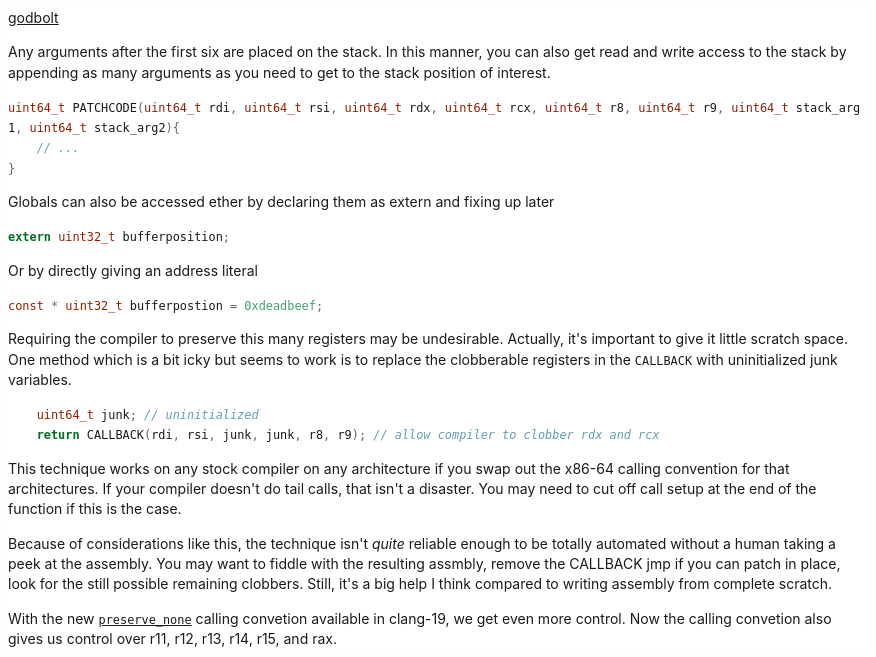 [godbolt](https://godbolt.org/#g:!((g:!((g:!((h:codeEditor,i:(filename:'1',fontScale:14,fontUsePx:'0',j:1,lang:___c,selection:(endColumn:1,endLineNumber:11,positionColumn:1,positionLineNumber:11,selectionStartColumn:1,selectionStartLineNumber:11,startColumn:1,startLineNumber:11),source:'%23include+%3Cstdint.h%3E%0Auint64_t+CALLBACK(uint64_t+rdi,+uint64_t+rsi,+uint64_t+rdx,+uint64_t+rcx,+uint64_t+r8,+uint64_t+r9)%3B%0Auint64_t+PATCHCODE(uint64_t+rdi,+uint64_t+rsi,+uint64_t+rdx,+uint64_t+rcx,+uint64_t+r8,+uint64_t+r9)%7B%0A++++//+Some+random+patch+code+here%0A++++if(rcx+%3E%3D+r8)%7B%0A++++++++rdi+%3D+rsi+*+rdx%3B+%0A++++%7D%0A++++//+End+patchcode%0A++++return+CALLBACK(rdi,+rsi,+rdx,+rcx,+r8,+r9)%3B%0A%7D%0A'),l:'5',n:'0',o:'C+source+%231',t:'0')),k:50.026214689265544,l:'4',n:'0',o:'',s:0,t:'0'),(g:!((h:compiler,i:(compiler:cg132,filters:(b:'0',binary:'1',binaryObject:'1',commentOnly:'0',debugCalls:'1',demangle:'0',directives:'0',execute:'1',intel:'0',libraryCode:'0',trim:'1'),flagsViewOpen:'1',fontScale:14,fontUsePx:'0',j:1,lang:___c,libs:!(),options:'-O2',overrides:!(),selection:(endColumn:1,endLineNumber:1,positionColumn:1,positionLineNumber:1,selectionStartColumn:1,selectionStartLineNumber:1,startColumn:1,startLineNumber:1),source:1,wantOptInfo:'1'),l:'5',n:'0',o:'+x86-64+gcc+13.2+(Editor+%231)',t:'0')),k:49.97378531073447,l:'4',n:'0',o:'',s:0,t:'0')),l:'2',n:'0',o:'',t:'0')),version:4)

Any arguments after the first six are placed on the stack. In this manner, you can also get read and write access to the stack by appending as many arguments as you need to get to the stack position of interest.

```C
uint64_t PATCHCODE(uint64_t rdi, uint64_t rsi, uint64_t rdx, uint64_t rcx, uint64_t r8, uint64_t r9, uint64_t stack_arg1, uint64_t stack_arg2){
    // ...
}
```

Globals can also be accessed ether by declaring them as extern and fixing up later

```C
extern uint32_t bufferposition;
```

Or by directly giving an address literal

```C
const * uint32_t bufferpostion = 0xdeadbeef;
```

Requiring the compiler to preserve this many registers may be undesirable. Actually, it's important to give it little scratch space. One method which is a bit icky but seems to work is to replace the clobberable registers in the `CALLBACK` with uninitialized junk variables.

```C
    uint64_t junk; // uninitialized
    return CALLBACK(rdi, rsi, junk, junk, r8, r9); // allow compiler to clobber rdx and rcx
```

This technique works on any stock compiler on any architecture if you swap out the x86-64 calling convention for that architectures. If your compiler doesn't do tail calls, that isn't a disaster. You may need to cut off call setup at the end of the function if this is the case.

Because of considerations like this, the technique isn't _quite_ reliable enough to be totally automated without a human taking a peek at the assembly. You may want to fiddle with the resulting assmbly, remove the CALLBACK jmp if you can patch in place, look for the still possible remaining clobbers. Still, it's a big help I think compared to writing assembly from complete scratch.

With the new [`preserve_none`](https://discourse.llvm.org/t/rfc-exposing-ghccc-calling-convention-as-preserve-none-to-clang/74233/27) calling convetion available in clang-19, we get even more control. Now the calling convetion also gives us control over r11, r12, r13, r14, r15, and rax.
